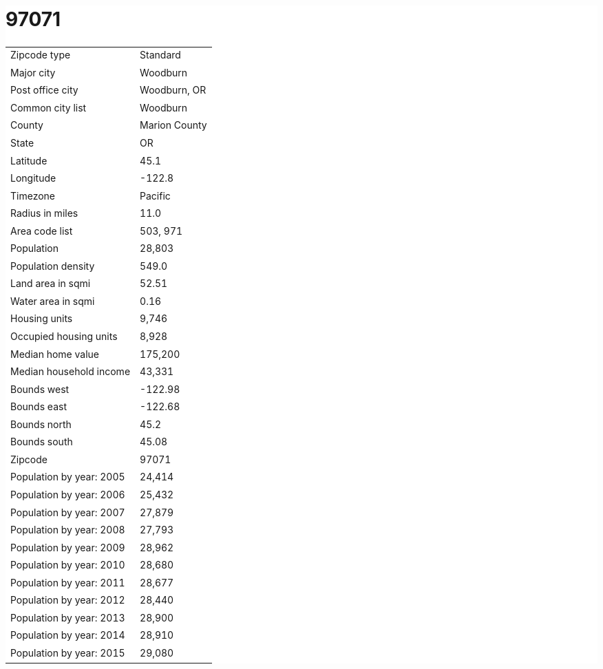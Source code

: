 97071
=====
|||
|--|--|
|Zipcode type|Standard|
|Major city|Woodburn|
|Post office city|Woodburn, OR|
|Common city list|Woodburn|
|County|Marion County|
|State|OR|
|Latitude|45.1|
|Longitude|-122.8|
|Timezone|Pacific|
|Radius in miles|11.0|
|Area code list|503, 971|
|Population|28,803|
|Population density|549.0|
|Land area in sqmi|52.51|
|Water area in sqmi|0.16|
|Housing units|9,746|
|Occupied housing units|8,928|
|Median home value|175,200|
|Median household income|43,331|
|Bounds west|-122.98|
|Bounds east|-122.68|
|Bounds north|45.2|
|Bounds south|45.08|
|Zipcode|97071|
|Population by year: 2005|24,414|
|Population by year: 2006|25,432|
|Population by year: 2007|27,879|
|Population by year: 2008|27,793|
|Population by year: 2009|28,962|
|Population by year: 2010|28,680|
|Population by year: 2011|28,677|
|Population by year: 2012|28,440|
|Population by year: 2013|28,900|
|Population by year: 2014|28,910|
|Population by year: 2015|29,080|
